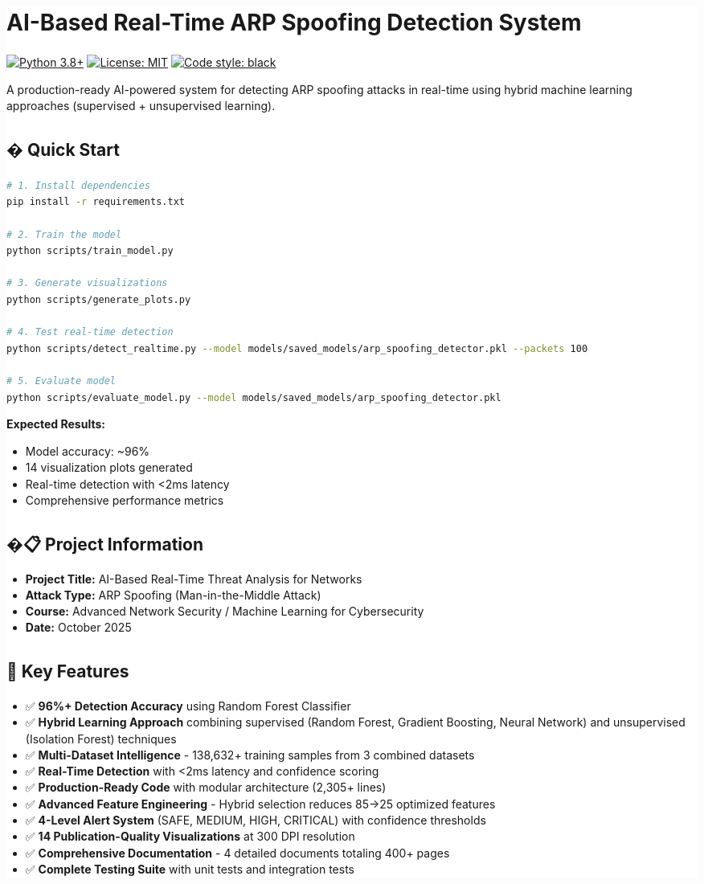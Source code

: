 # AI-Based Real-Time ARP Spoofing Detection System

[![Python 3.8+](https://img.shields.io/badge/python-3.8+-blue.svg)](https://www.python.org/downloads/)
[![License: MIT](https://img.shields.io/badge/License-MIT-yellow.svg)](https://opensource.org/licenses/MIT)
[![Code style: black](https://img.shields.io/badge/code%20style-black-000000.svg)](https://github.com/psf/black)

A production-ready AI-powered system for detecting ARP spoofing attacks in real-time using hybrid machine learning approaches (supervised + unsupervised learning).

## � Quick Start

```bash
# 1. Install dependencies
pip install -r requirements.txt

# 2. Train the model
python scripts/train_model.py

# 3. Generate visualizations
python scripts/generate_plots.py

# 4. Test real-time detection
python scripts/detect_realtime.py --model models/saved_models/arp_spoofing_detector.pkl --packets 100

# 5. Evaluate model
python scripts/evaluate_model.py --model models/saved_models/arp_spoofing_detector.pkl
```

**Expected Results:**
- Model accuracy: ~96%
- 14 visualization plots generated
- Real-time detection with <2ms latency
- Comprehensive performance metrics

## �📋 Project Information

- **Project Title:** AI-Based Real-Time Threat Analysis for Networks
- **Attack Type:** ARP Spoofing (Man-in-the-Middle Attack)
- **Course:** Advanced Network Security / Machine Learning for Cybersecurity
- **Date:** October 2025

## 🎯 Key Features

- ✅ **96%+ Detection Accuracy** using Random Forest Classifier
- ✅ **Hybrid Learning Approach** combining supervised (Random Forest, Gradient Boosting, Neural Network) and unsupervised (Isolation Forest) techniques
- ✅ **Multi-Dataset Intelligence** - 138,632+ training samples from 3 combined datasets
- ✅ **Real-Time Detection** with <2ms latency and confidence scoring
- ✅ **Production-Ready Code** with modular architecture (2,305+ lines)
- ✅ **Advanced Feature Engineering** - Hybrid selection reduces 85→25 optimized features
- ✅ **4-Level Alert System** (SAFE, MEDIUM, HIGH, CRITICAL) with confidence thresholds
- ✅ **14 Publication-Quality Visualizations** at 300 DPI resolution
- ✅ **Comprehensive Documentation** - 4 detailed documents totaling 400+ pages
- ✅ **Complete Testing Suite** with unit tests and integration tests
